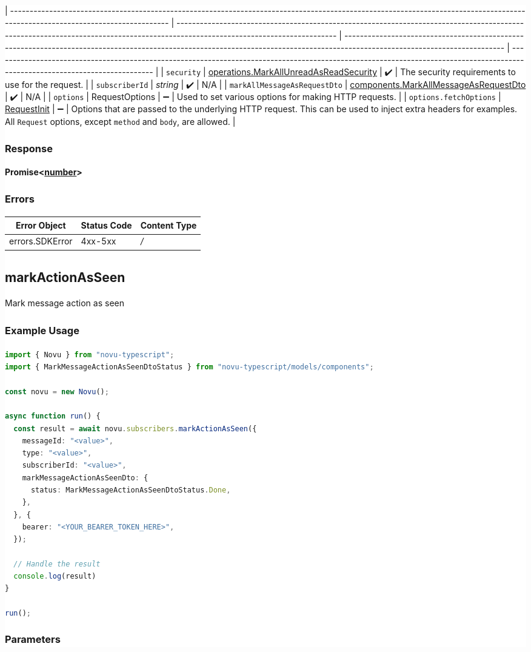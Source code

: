 | ------------------------------------------------------------------------------------------------------------------------------------------------------------------------------ | ------------------------------------------------------------------------------------------------------------------------------------------------------------------------------ | ------------------------------------------------------------------------------------------------------------------------------------------------------------------------------ | ------------------------------------------------------------------------------------------------------------------------------------------------------------------------------ |
| `security`                                                                                                                                                                     | [operations.MarkAllUnreadAsReadSecurity](../../models/operations/markallunreadasreadsecurity.md)                                                                               | :heavy_check_mark:                                                                                                                                                             | The security requirements to use for the request.                                                                                                                              |
| `subscriberId`                                                                                                                                                                 | *string*                                                                                                                                                                       | :heavy_check_mark:                                                                                                                                                             | N/A                                                                                                                                                                            |
| `markAllMessageAsRequestDto`                                                                                                                                                   | [components.MarkAllMessageAsRequestDto](../../models/components/markallmessageasrequestdto.md)                                                                                 | :heavy_check_mark:                                                                                                                                                             | N/A                                                                                                                                                                            |
| `options`                                                                                                                                                                      | RequestOptions                                                                                                                                                                 | :heavy_minus_sign:                                                                                                                                                             | Used to set various options for making HTTP requests.                                                                                                                          |
| `options.fetchOptions`                                                                                                                                                         | [RequestInit](https://developer.mozilla.org/en-US/docs/Web/API/Request/Request#options)                                                                                        | :heavy_minus_sign:                                                                                                                                                             | Options that are passed to the underlying HTTP request. This can be used to inject extra headers for examples. All `Request` options, except `method` and `body`, are allowed. |


### Response

**Promise\<[number](../../models/.md)\>**
### Errors

| Error Object    | Status Code     | Content Type    |
| --------------- | --------------- | --------------- |
| errors.SDKError | 4xx-5xx         | */*             |

## markActionAsSeen

Mark message action as seen

### Example Usage

```typescript
import { Novu } from "novu-typescript";
import { MarkMessageActionAsSeenDtoStatus } from "novu-typescript/models/components";

const novu = new Novu();

async function run() {
  const result = await novu.subscribers.markActionAsSeen({
    messageId: "<value>",
    type: "<value>",
    subscriberId: "<value>",
    markMessageActionAsSeenDto: {
      status: MarkMessageActionAsSeenDtoStatus.Done,
    },
  }, {
    bearer: "<YOUR_BEARER_TOKEN_HERE>",
  });

  // Handle the result
  console.log(result)
}

run();
```

### Parameters
